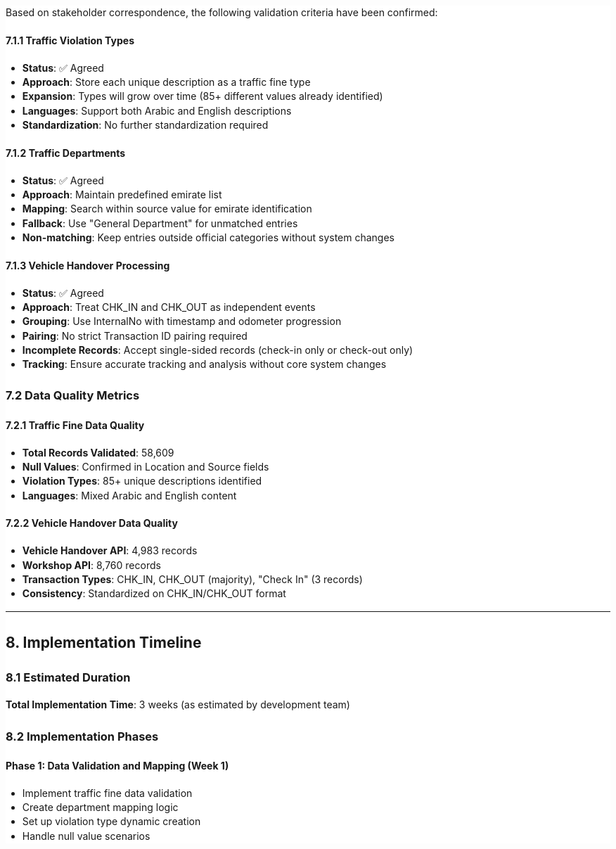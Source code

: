 Based on stakeholder correspondence, the following validation criteria have been confirmed:

#### 7.1.1 Traffic Violation Types
- **Status**: ✅ Agreed
- **Approach**: Store each unique description as a traffic fine type
- **Expansion**: Types will grow over time (85+ different values already identified)
- **Languages**: Support both Arabic and English descriptions
- **Standardization**: No further standardization required

#### 7.1.2 Traffic Departments
- **Status**: ✅ Agreed  
- **Approach**: Maintain predefined emirate list
- **Mapping**: Search within source value for emirate identification
- **Fallback**: Use "General Department" for unmatched entries
- **Non-matching**: Keep entries outside official categories without system changes

#### 7.1.3 Vehicle Handover Processing
- **Status**: ✅ Agreed
- **Approach**: Treat CHK_IN and CHK_OUT as independent events
- **Grouping**: Use InternalNo with timestamp and odometer progression
- **Pairing**: No strict Transaction ID pairing required
- **Incomplete Records**: Accept single-sided records (check-in only or check-out only)
- **Tracking**: Ensure accurate tracking and analysis without core system changes

### 7.2 Data Quality Metrics

#### 7.2.1 Traffic Fine Data Quality
- **Total Records Validated**: 58,609
- **Null Values**: Confirmed in Location and Source fields
- **Violation Types**: 85+ unique descriptions identified
- **Languages**: Mixed Arabic and English content

#### 7.2.2 Vehicle Handover Data Quality
- **Vehicle Handover API**: 4,983 records
- **Workshop API**: 8,760 records
- **Transaction Types**: CHK_IN, CHK_OUT (majority), "Check In" (3 records)
- **Consistency**: Standardized on CHK_IN/CHK_OUT format

---

## 8. Implementation Timeline

### 8.1 Estimated Duration
**Total Implementation Time**: 3 weeks (as estimated by development team)

### 8.2 Implementation Phases

#### Phase 1: Data Validation and Mapping (Week 1)
- Implement traffic fine data validation
- Create department mapping logic
- Set up violation type dynamic creation
- Handle null value scenarios
